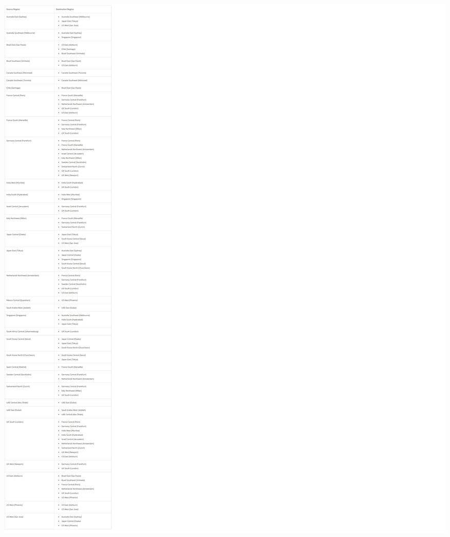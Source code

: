 ![](/assets/img/infrastructure/2022/08/screencapture-docs-oracle-en-us-iaas-Content-Block-Concepts-volumereplication-htm-2022-10-03-13_53_31-edit.jpg)
